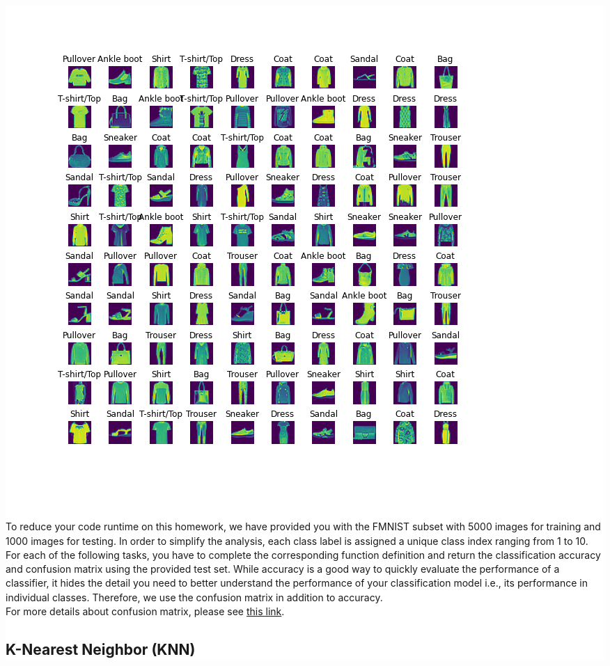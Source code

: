 ![FMNIST](FMNIST.png "FMNIST")


To reduce your code runtime on this homework, we have provided you with the FMNIST subset with  5000 images for training and 1000 images for testing. In order to simplify the analysis, each class label is assigned a unique class index ranging from 1 to 10.
For each of the following tasks, you have to complete the corresponding function definition and return the classification accuracy and confusion matrix using the provided test set.
While accuracy is a good way to quickly evaluate the performance of a classifier, it hides the detail you need to better understand the performance of your 
classification model i.e., its performance in individual classes. Therefore, we use the confusion matrix in addition to accuracy.   
For more details about confusion matrix, please
see [this link](https://en.wikipedia.org/wiki/Confusion_matrix).
 
## K-Nearest Neighbor (KNN)
